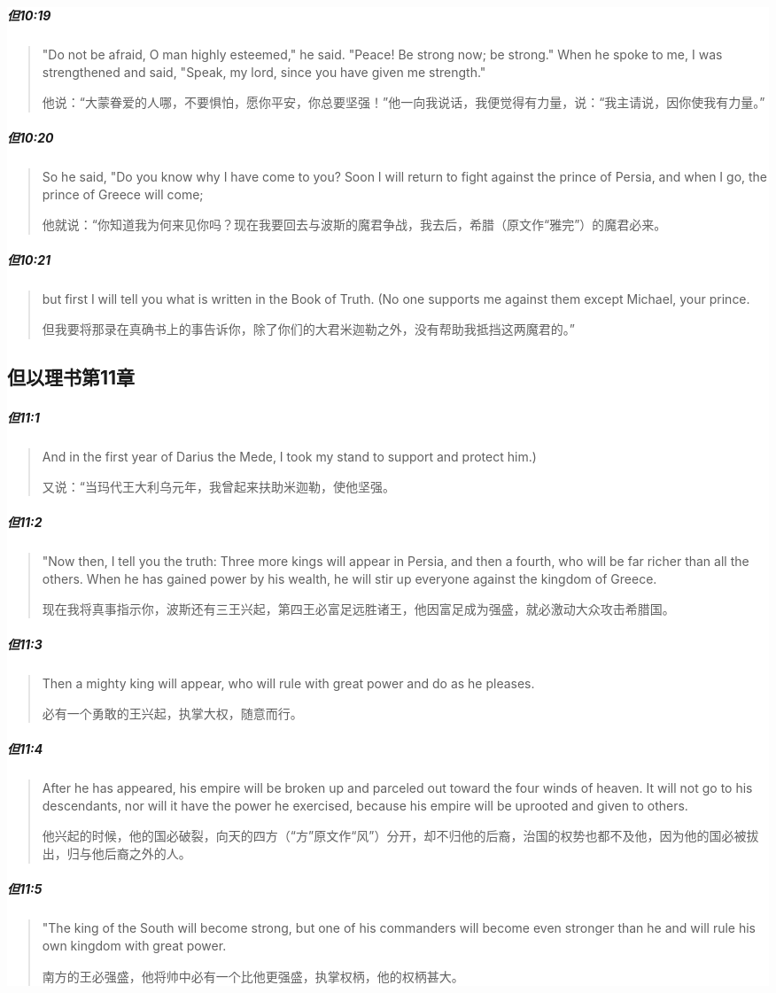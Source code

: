 
##### 但10:19
> "Do not be afraid, O man highly esteemed," he said. "Peace! Be strong now; be strong." When he spoke to me, I was strengthened and said, "Speak, my lord, since you have given me strength."
>
> 他说：“大蒙眷爱的人哪，不要惧怕，愿你平安，你总要坚强！”他一向我说话，我便觉得有力量，说：“我主请说，因你使我有力量。”


##### 但10:20
> So he said, "Do you know why I have come to you? Soon I will return to fight against the prince of Persia, and when I go, the prince of Greece will come;
>
> 他就说：“你知道我为何来见你吗？现在我要回去与波斯的魔君争战，我去后，希腊（原文作“雅完”）的魔君必来。


##### 但10:21
> but first I will tell you what is written in the Book of Truth. (No one supports me against them except Michael, your prince.
>
> 但我要将那录在真确书上的事告诉你，除了你们的大君米迦勒之外，没有帮助我抵挡这两魔君的。”


## 但以理书第11章
##### 但11:1
> And in the first year of Darius the Mede, I took my stand to support and protect him.)
>
> 又说：“当玛代王大利乌元年，我曾起来扶助米迦勒，使他坚强。


##### 但11:2
> "Now then, I tell you the truth: Three more kings will appear in Persia, and then a fourth, who will be far richer than all the others. When he has gained power by his wealth, he will stir up everyone against the kingdom of Greece.
>
> 现在我将真事指示你，波斯还有三王兴起，第四王必富足远胜诸王，他因富足成为强盛，就必激动大众攻击希腊国。


##### 但11:3
> Then a mighty king will appear, who will rule with great power and do as he pleases.
>
> 必有一个勇敢的王兴起，执掌大权，随意而行。


##### 但11:4
> After he has appeared, his empire will be broken up and parceled out toward the four winds of heaven. It will not go to his descendants, nor will it have the power he exercised, because his empire will be uprooted and given to others.
>
> 他兴起的时候，他的国必破裂，向天的四方（“方”原文作“风”）分开，却不归他的后裔，治国的权势也都不及他，因为他的国必被拔出，归与他后裔之外的人。


##### 但11:5
> "The king of the South will become strong, but one of his commanders will become even stronger than he and will rule his own kingdom with great power.
>
> 南方的王必强盛，他将帅中必有一个比他更强盛，执掌权柄，他的权柄甚大。
